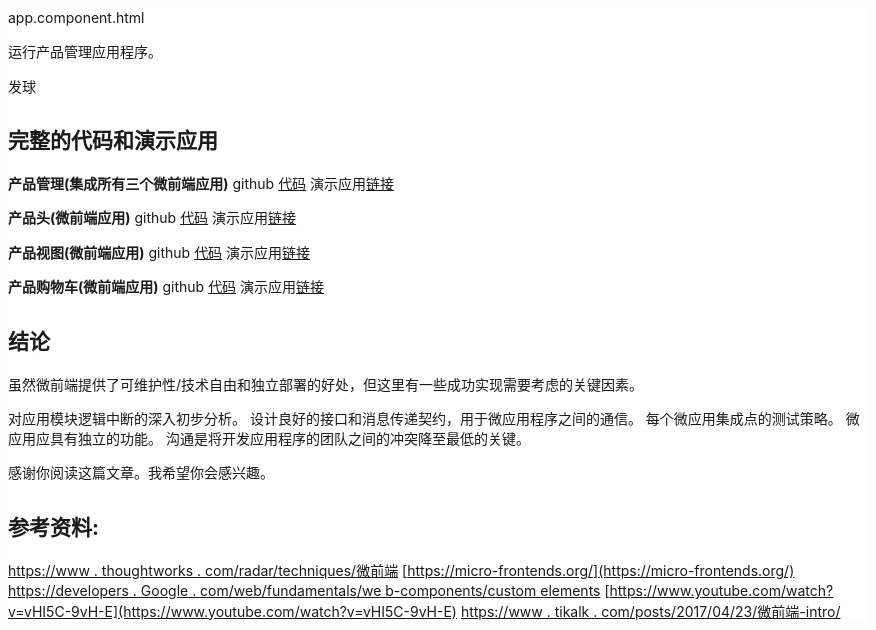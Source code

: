 app.component.html

运行产品管理应用程序。

发球

## 完整的代码和演示应用

**产品管理(集成所有三个微前端应用)** github [代码](https://github.com/learnfrontend-dc/productmgt.git)
演示应用[链接](https://productmgt-dc.herokuapp.com/)

**产品头(微前端应用)**
github [代码](https://github.com/learnfrontend-dc/product-header.git)
演示应用[链接](https://product-header.herokuapp.com/)

**产品视图(微前端应用)**
github [代码](https://github.com/learnfrontend-dc/product-view.git)
演示应用[链接](https://product-view-dc.herokuapp.com/)

**产品购物车(微前端应用)**
github [代码](https://github.com/learnfrontend-dc/product-cart.git)
演示应用[链接](https://product-cart-dc.herokuapp.com/)

## 结论

虽然微前端提供了可维护性/技术自由和独立部署的好处，但这里有一些成功实现需要考虑的关键因素。

对应用模块逻辑中断的深入初步分析。
设计良好的接口和消息传递契约，用于微应用程序之间的通信。
每个微应用集成点的测试策略。
微应用应具有独立的功能。
沟通是将开发应用程序的团队之间的冲突降至最低的关键。

感谢你阅读这篇文章。我希望你会感兴趣。

## 参考资料:

[https://www . thoughtworks . com/radar/techniques/微前端](https://www.thoughtworks.com/radar/techniques/micro-frontends)
[https://micro-frontends.org/](https://micro-frontends.org/)
[https://developers . Google . com/web/fundamentals/we b-components/custom elements](https://developers.google.com/web/fundamentals/web-components/customelements)
[https://www.youtube.com/watch?v=vHI5C-9vH-E](https://www.youtube.com/watch?v=vHI5C-9vH-E)
[https://www . tikalk . com/posts/2017/04/23/微前端-intro/](https://www.tikalk.com/posts/2017/04/23/micro-frontends-intro/)